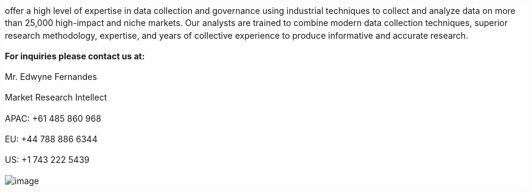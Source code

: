 offer a high level of expertise in data collection and governance using industrial techniques to collect and analyze data on more than 25,000 high-impact and niche markets. Our analysts are trained to combine modern data collection techniques, superior research methodology, expertise, and years of collective experience to produce informative and accurate research.</span></p><p><strong>For inquiries please contact us at:</strong></p><p>Mr. Edwyne Fernandes</p><p>Market Research Intellect</p><p>APAC: +61 485 860 968</p><p>EU: +44 788 886 6344</p><p>US: +1 743 222 5439</p>
![image](https://github.com/user-attachments/assets/bab3d6c6-8a22-437c-af88-f171ea3ea12d)
